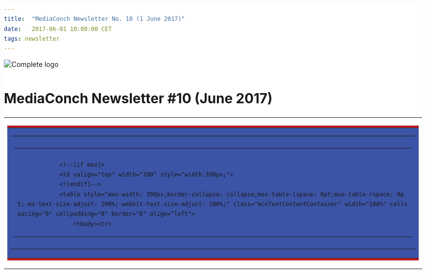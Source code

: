 ```yaml
---
title:  "MediaConch Newsletter No. 10 (1 June 2017)"
date:   2017-06-01 10:00:00 CET
tags: newsletter
---
```


![Complete logo](/bundles/mediaconch/img/ms-icon-310x310.png)

# MediaConch Newsletter #10 (June 2017)

<table style="border-collapse: collapse;mso-table-lspace: 0pt;mso-table-rspace: 0pt;-ms-text-size-adjust: 100%;-webkit-text-size-adjust: 100%;" width="100%" cellspacing="0" cellpadding="0" border="0">
                            <tbody><tr>
                                <td style="mso-line-height-rule: exactly;-ms-text-size-adjust: 100%;-webkit-text-size-adjust: 100%;" valign="top" align="center">
                                    <!-- BEGIN PREHEADER // -->
                                    <table id="templatePreheader" style="border-collapse: collapse;mso-table-lspace: 0pt;mso-table-rspace: 0pt;-ms-text-size-adjust: 100%;-webkit-text-size-adjust: 100%;background-color: #3c54a5;border-top: 4px groove #ed2024;border-bottom: 4px ridge #ed2024;" width="100%" cellspacing="0" cellpadding="0" border="0">
                                        <tbody><tr>
                                        	<td style="mso-line-height-rule: exactly;-ms-text-size-adjust: 100%;-webkit-text-size-adjust: 100%;" valign="top" align="center">
                                                <table class="templateContainer" style="border-collapse: collapse;mso-table-lspace: 0pt;mso-table-rspace: 0pt;-ms-text-size-adjust: 100%;-webkit-text-size-adjust: 100%;" width="600" cellspacing="0" cellpadding="0" border="0">
                                                    <tbody><tr>
                                                        <td class="preheaderContainer" style="padding-top: 10px;padding-bottom: 10px;mso-line-height-rule: exactly;-ms-text-size-adjust: 100%;-webkit-text-size-adjust: 100%;" valign="top"><table class="mcnTextBlock" style="min-width: 100%;border-collapse: collapse;mso-table-lspace: 0pt;mso-table-rspace: 0pt;-ms-text-size-adjust: 100%;-webkit-text-size-adjust: 100%;" width="100%" cellspacing="0" cellpadding="0" border="0">
    <tbody class="mcnTextBlockOuter">
        <tr>
            <td class="mcnTextBlockInner" style="padding-top: 9px;mso-line-height-rule: exactly;-ms-text-size-adjust: 100%;-webkit-text-size-adjust: 100%;" valign="top">
              	<!--[if mso]>
				<table align="left" border="0" cellspacing="0" cellpadding="0" width="100%" style="width:100%;">
				<tr>
				<![endif]-->

				<!--[if mso]>
				<td valign="top" width="390" style="width:390px;">
				<![endif]-->
                <table style="max-width: 390px;border-collapse: collapse;mso-table-lspace: 0pt;mso-table-rspace: 0pt;-ms-text-size-adjust: 100%;-webkit-text-size-adjust: 100%;" class="mcnTextContentContainer" width="100%" cellspacing="0" cellpadding="0" border="0" align="left">
                    <tbody><tr>
